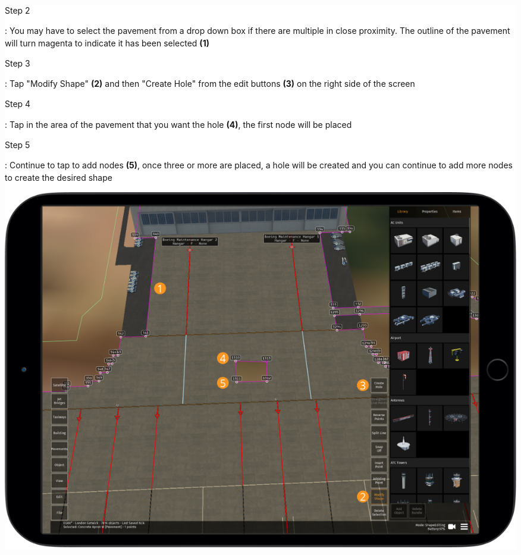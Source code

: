 Step 2

: You may have to select the pavement from a drop down box if there are multiple in close proximity. The outline of the pavement will turn magenta to indicate it has been selected **(1)**



Step 3

: Tap "Modify Shape" **(2)** and then "Create Hole" from the edit buttons **(3)** on the right side of the screen 



Step 4

: Tap in the area of the pavement that you want the hole **(4)**, the first node will be placed



Step 5

: Continue to tap to add nodes **(5)**, once three or more are placed, a hole will be created and you can continue to add more nodes to create the desired shape



![Image 6.1.6.1 - Creating a Hole within the Pavement](_images/manual/frames/5.1.6.1.png)

